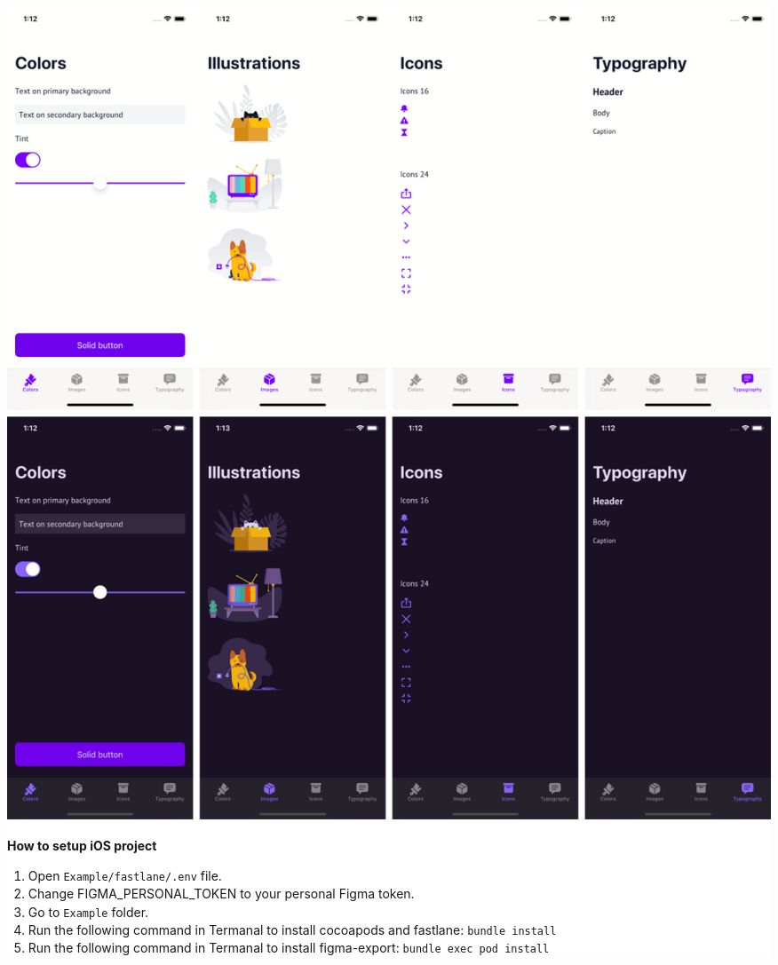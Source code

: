 <img src="images/figma.png" />

**How to setup iOS project**
1. Open `Example/fastlane/.env` file.
2. Change FIGMA_PERSONAL_TOKEN to your personal Figma token.
3. Go to `Example` folder.
4. Run the following command in Termanal to install cocoapods and fastlane: `bundle install`
5. Run the following command in Termanal to install figma-export: `bundle exec pod install`
